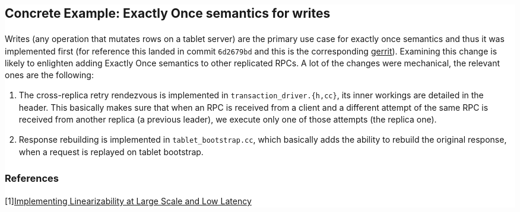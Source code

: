 ## Concrete Example: Exactly Once semantics for writes

Writes (any operation that mutates rows on a tablet server) are the primary use case for exactly
once semantics and thus it was implemented first (for reference this landed in commit ```6d2679bd```
and this is the corresponding [gerrit](https://gerrit.cloudera.org/#/c/3449/)). Examining this
change is likely to enlighten adding Exactly Once semantics to other replicated RPCs. A lot of
the changes were mechanical, the relevant ones are the following:

1. The cross-replica retry rendezvous is implemented in ```transaction_driver.{h,cc}```, its inner
workings are detailed in the header. This basically makes sure that when an RPC is received from
a client and a different attempt of the same RPC is received from another replica (a previous leader),
we execute only one of those attempts (the replica one).

2. Response rebuilding is implemented in ```tablet_bootstrap.cc```, which basically adds the ability
to rebuild the original response, when a request is replayed on tablet bootstrap.

### References

[1][Implementing Linearizability at Large Scale and Low Latency](http://web.stanford.edu/~ouster/cgi-bin/papers/rifl.pdf)
